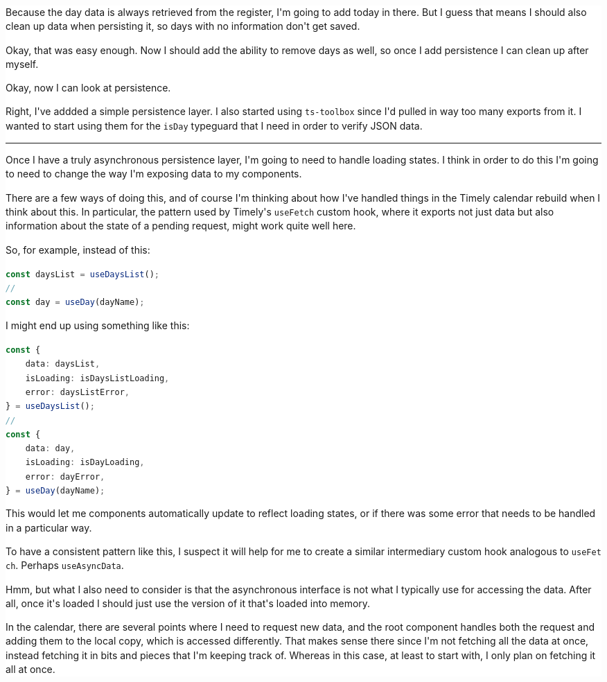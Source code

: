 Because the day data is always retrieved from the register, I'm going to add today in there. But I guess that means I should also clean up data when persisting it, so days with no information don't get saved.

Okay, that was easy enough. Now I should add the ability to remove days as well, so once I add persistence I can clean up after myself.

Okay, now I can look at persistence.

Right, I've addded a simple persistence layer. I also started using `ts-toolbox` since I'd pulled in way too many exports from it. I wanted to start using them for the `isDay` typeguard that I need in order to verify JSON data.

---

Once I have a truly asynchronous persistence layer, I'm going to need to handle loading states. I think in order to do this I'm going to need to change the way I'm exposing data to my components.

There are a few ways of doing this, and of course I'm thinking about how I've handled things in the Timely calendar rebuild when I think about this. In particular, the pattern used by Timely's `useFetch` custom hook, where it exports not just data but also information about the state of a pending request, might work quite well here.

So, for example, instead of this:

```typescript
const daysList = useDaysList();
//
const day = useDay(dayName);
```

I might end up using something like this:

```typescript
const {
	data: daysList,
	isLoading: isDaysListLoading,
	error: daysListError,
} = useDaysList();
//
const {
	data: day,
	isLoading: isDayLoading,
	error: dayError,
} = useDay(dayName);
```

This would let me components automatically update to reflect loading states, or if there was some error that needs to be handled in a particular way.

To have a consistent pattern like this, I suspect it will help for me to create a similar intermediary custom hook analogous to `useFetch`. Perhaps `useAsyncData`.

Hmm, but what I also need to consider is that the asynchronous interface is not what I typically use for accessing the data. After all, once it's loaded I should just use the version of it that's loaded into memory.

In the calendar, there are several points where I need to request new data, and the root component handles both the request and adding them to the local copy, which is accessed differently. That makes sense there since I'm not fetching all the data at once, instead fetching it in bits and pieces that I'm keeping track of. Whereas in this case, at least to start with, I only plan on fetching it all at once.
